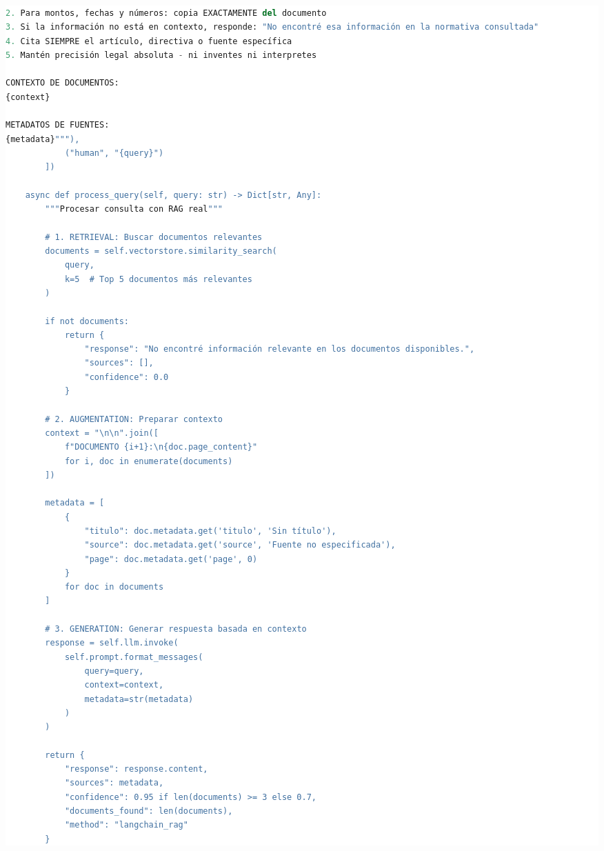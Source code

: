 ```python
2. Para montos, fechas y números: copia EXACTAMENTE del documento  
3. Si la información no está en contexto, responde: "No encontré esa información en la normativa consultada"
4. Cita SIEMPRE el artículo, directiva o fuente específica
5. Mantén precisión legal absoluta - ni inventes ni interpretes

CONTEXTO DE DOCUMENTOS:
{context}

METADATOS DE FUENTES:
{metadata}"""),
            ("human", "{query}")
        ])
    
    async def process_query(self, query: str) -> Dict[str, Any]:
        """Procesar consulta con RAG real"""
        
        # 1. RETRIEVAL: Buscar documentos relevantes
        documents = self.vectorstore.similarity_search(
            query, 
            k=5  # Top 5 documentos más relevantes
        )
        
        if not documents:
            return {
                "response": "No encontré información relevante en los documentos disponibles.",
                "sources": [],
                "confidence": 0.0
            }
        
        # 2. AUGMENTATION: Preparar contexto
        context = "\n\n".join([
            f"DOCUMENTO {i+1}:\n{doc.page_content}"
            for i, doc in enumerate(documents)
        ])
        
        metadata = [
            {
                "titulo": doc.metadata.get('titulo', 'Sin título'),
                "source": doc.metadata.get('source', 'Fuente no especificada'),
                "page": doc.metadata.get('page', 0)
            }
            for doc in documents
        ]
        
        # 3. GENERATION: Generar respuesta basada en contexto
        response = self.llm.invoke(
            self.prompt.format_messages(
                query=query,
                context=context,
                metadata=str(metadata)
            )
        )
        
        return {
            "response": response.content,
            "sources": metadata,
            "confidence": 0.95 if len(documents) >= 3 else 0.7,
            "documents_found": len(documents),
            "method": "langchain_rag"
        }
```
